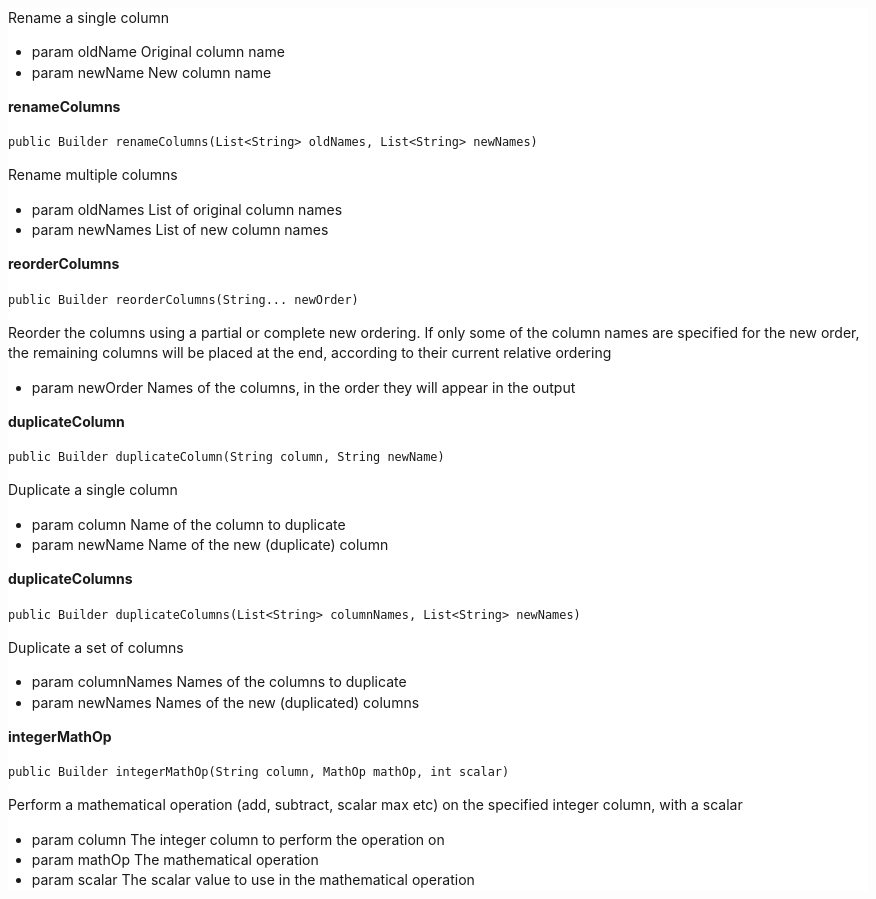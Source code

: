 Rename a single column

* param oldName Original column name
* param newName New column name

**renameColumns**

```text
public Builder renameColumns(List<String> oldNames, List<String> newNames) 
```

Rename multiple columns

* param oldNames List of original column names
* param newNames List of new column names

**reorderColumns**

```text
public Builder reorderColumns(String... newOrder) 
```

Reorder the columns using a partial or complete new ordering. If only some of the column names are specified for the new order, the remaining columns will be placed at the end, according to their current relative ordering

* param newOrder Names of the columns, in the order they will appear in the output

**duplicateColumn**

```text
public Builder duplicateColumn(String column, String newName) 
```

Duplicate a single column

* param column Name of the column to duplicate
* param newName Name of the new \(duplicate\) column

**duplicateColumns**

```text
public Builder duplicateColumns(List<String> columnNames, List<String> newNames) 
```

Duplicate a set of columns

* param columnNames Names of the columns to duplicate
* param newNames Names of the new \(duplicated\) columns

**integerMathOp**

```text
public Builder integerMathOp(String column, MathOp mathOp, int scalar) 
```

Perform a mathematical operation \(add, subtract, scalar max etc\) on the specified integer column, with a scalar

* param column The integer column to perform the operation on
* param mathOp The mathematical operation
* param scalar The scalar value to use in the mathematical operation
